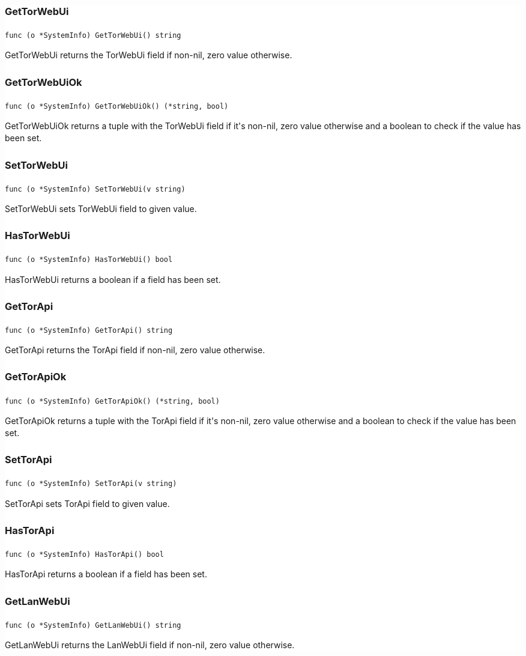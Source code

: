 
### GetTorWebUi

`func (o *SystemInfo) GetTorWebUi() string`

GetTorWebUi returns the TorWebUi field if non-nil, zero value otherwise.

### GetTorWebUiOk

`func (o *SystemInfo) GetTorWebUiOk() (*string, bool)`

GetTorWebUiOk returns a tuple with the TorWebUi field if it's non-nil, zero value otherwise
and a boolean to check if the value has been set.

### SetTorWebUi

`func (o *SystemInfo) SetTorWebUi(v string)`

SetTorWebUi sets TorWebUi field to given value.

### HasTorWebUi

`func (o *SystemInfo) HasTorWebUi() bool`

HasTorWebUi returns a boolean if a field has been set.

### GetTorApi

`func (o *SystemInfo) GetTorApi() string`

GetTorApi returns the TorApi field if non-nil, zero value otherwise.

### GetTorApiOk

`func (o *SystemInfo) GetTorApiOk() (*string, bool)`

GetTorApiOk returns a tuple with the TorApi field if it's non-nil, zero value otherwise
and a boolean to check if the value has been set.

### SetTorApi

`func (o *SystemInfo) SetTorApi(v string)`

SetTorApi sets TorApi field to given value.

### HasTorApi

`func (o *SystemInfo) HasTorApi() bool`

HasTorApi returns a boolean if a field has been set.

### GetLanWebUi

`func (o *SystemInfo) GetLanWebUi() string`

GetLanWebUi returns the LanWebUi field if non-nil, zero value otherwise.
